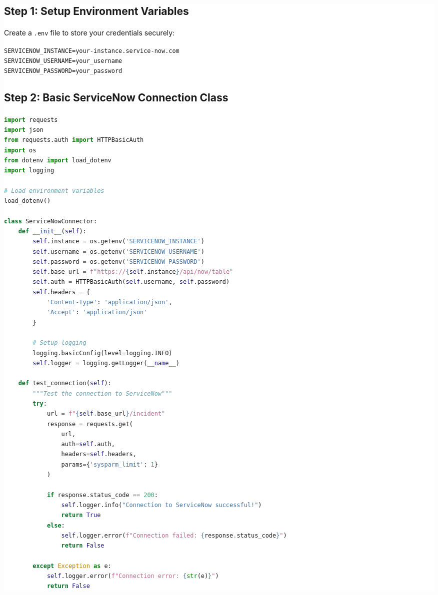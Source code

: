 ## Step 1: Setup Environment Variables

Create a `.env` file to store your credentials securely:

```env
SERVICENOW_INSTANCE=your-instance.service-now.com
SERVICENOW_USERNAME=your_username
SERVICENOW_PASSWORD=your_password
```

## Step 2: Basic ServiceNow Connection Class

```python
import requests
import json
from requests.auth import HTTPBasicAuth
import os
from dotenv import load_dotenv
import logging

# Load environment variables
load_dotenv()

class ServiceNowConnector:
    def __init__(self):
        self.instance = os.getenv('SERVICENOW_INSTANCE')
        self.username = os.getenv('SERVICENOW_USERNAME')
        self.password = os.getenv('SERVICENOW_PASSWORD')
        self.base_url = f"https://{self.instance}/api/now/table"
        self.auth = HTTPBasicAuth(self.username, self.password)
        self.headers = {
            'Content-Type': 'application/json',
            'Accept': 'application/json'
        }
        
        # Setup logging
        logging.basicConfig(level=logging.INFO)
        self.logger = logging.getLogger(__name__)
    
    def test_connection(self):
        """Test the connection to ServiceNow"""
        try:
            url = f"{self.base_url}/incident"
            response = requests.get(
                url, 
                auth=self.auth, 
                headers=self.headers,
                params={'sysparm_limit': 1}
            )
            
            if response.status_code == 200:
                self.logger.info("Connection to ServiceNow successful!")
                return True
            else:
                self.logger.error(f"Connection failed: {response.status_code}")
                return False
                
        except Exception as e:
            self.logger.error(f"Connection error: {str(e)}")
            return False
```
